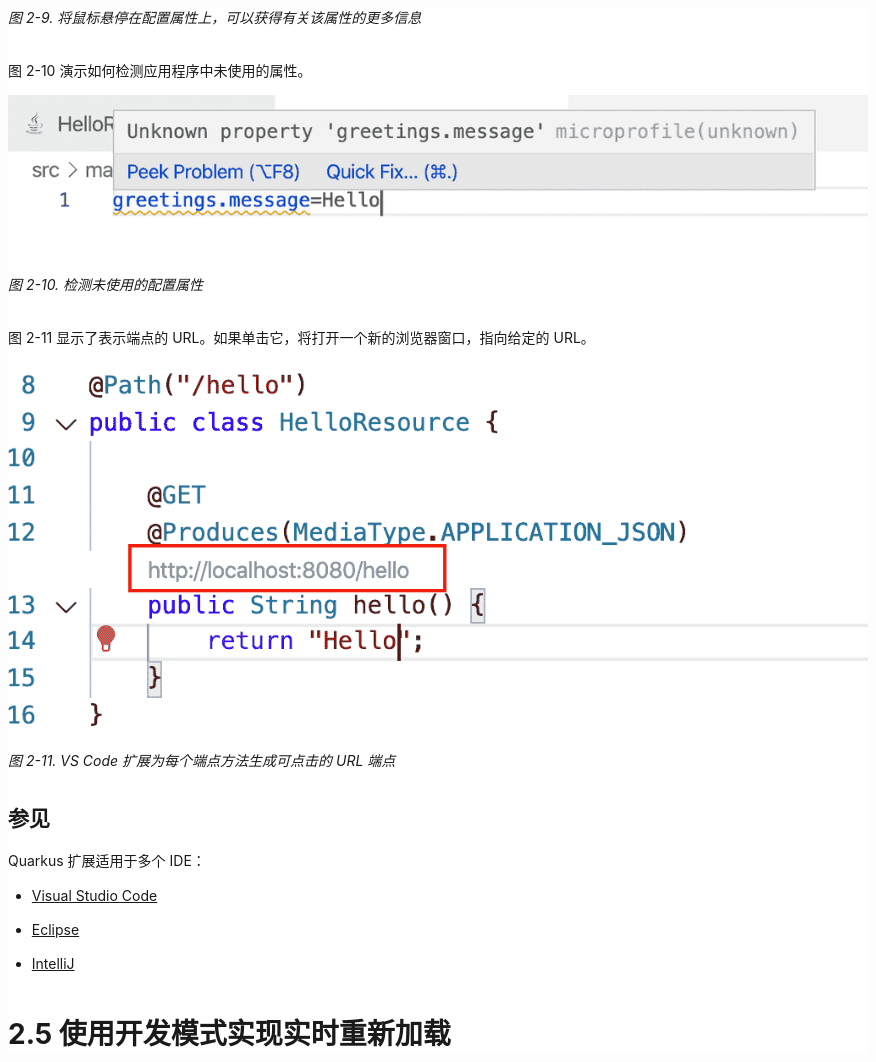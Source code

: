 ###### 图 2-9\. 将鼠标悬停在配置属性上，可以获得有关该属性的更多信息

图 2-10 演示如何检测应用程序中未使用的属性。

![qucb 0210](img/qucb_0210.png)

###### 图 2-10\. 检测未使用的配置属性

图 2-11 显示了表示端点的 URL。如果单击它，将打开一个新的浏览器窗口，指向给定的 URL。

![qucb 0211](img/qucb_0211.png)

###### 图 2-11\. VS Code 扩展为每个端点方法生成可点击的 URL 端点

## 参见

Quarkus 扩展适用于多个 IDE：

+   [Visual Studio Code](https://oreil.ly/rL1Md)

+   [Eclipse](https://oreil.ly/3Ais_)

+   [IntelliJ](https://oreil.ly/Whvdj)

# 2.5 使用开发模式实现实时重新加载
